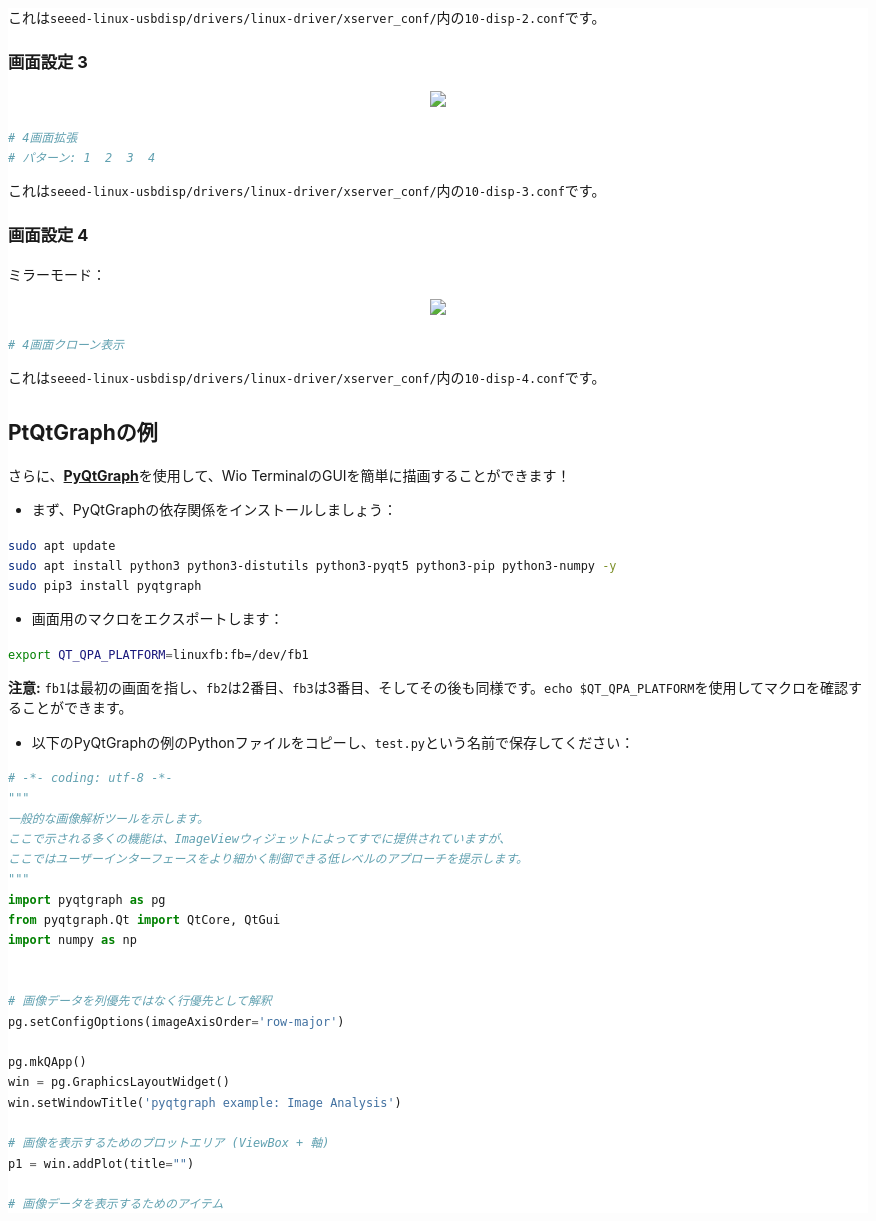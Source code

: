 これは`seeed-linux-usbdisp/drivers/linux-driver/xserver_conf/`内の`10-disp-2.conf`です。

### 画面設定 3

<div align="center"><img src="https://files.seeedstudio.com/wiki/Wio-Terminanl-HMI/display-3-removebg.png"/></div>

```py
# 4画面拡張
# パターン: 1  2  3  4
```

これは`seeed-linux-usbdisp/drivers/linux-driver/xserver_conf/`内の`10-disp-3.conf`です。

### 画面設定 4

ミラーモード：

<div align="center"><img src="https://files.seeedstudio.com/wiki/Wio-Terminanl-HMI/display-4.png"/></div>

```py
# 4画面クローン表示
```

これは`seeed-linux-usbdisp/drivers/linux-driver/xserver_conf/`内の`10-disp-4.conf`です。

## PtQtGraphの例

さらに、[**PyQtGraph**](http://www.pyqtgraph.org/)を使用して、Wio TerminalのGUIを簡単に描画することができます！

- まず、PyQtGraphの依存関係をインストールしましょう：

```sh
sudo apt update
sudo apt install python3 python3-distutils python3-pyqt5 python3-pip python3-numpy -y
sudo pip3 install pyqtgraph
```

- 画面用のマクロをエクスポートします：

```sh
export QT_QPA_PLATFORM=linuxfb:fb=/dev/fb1
```

**注意:** `fb1`は最初の画面を指し、`fb2`は2番目、`fb3`は3番目、そしてその後も同様です。`echo $QT_QPA_PLATFORM`を使用してマクロを確認することができます。

- 以下のPyQtGraphの例のPythonファイルをコピーし、`test.py`という名前で保存してください：

```py
# -*- coding: utf-8 -*-
"""
一般的な画像解析ツールを示します。
ここで示される多くの機能は、ImageViewウィジェットによってすでに提供されていますが、
ここではユーザーインターフェースをより細かく制御できる低レベルのアプローチを提示します。
"""
import pyqtgraph as pg
from pyqtgraph.Qt import QtCore, QtGui
import numpy as np


# 画像データを列優先ではなく行優先として解釈
pg.setConfigOptions(imageAxisOrder='row-major')

pg.mkQApp()
win = pg.GraphicsLayoutWidget()
win.setWindowTitle('pyqtgraph example: Image Analysis')

# 画像を表示するためのプロットエリア (ViewBox + 軸)
p1 = win.addPlot(title="")

# 画像データを表示するためのアイテム
```